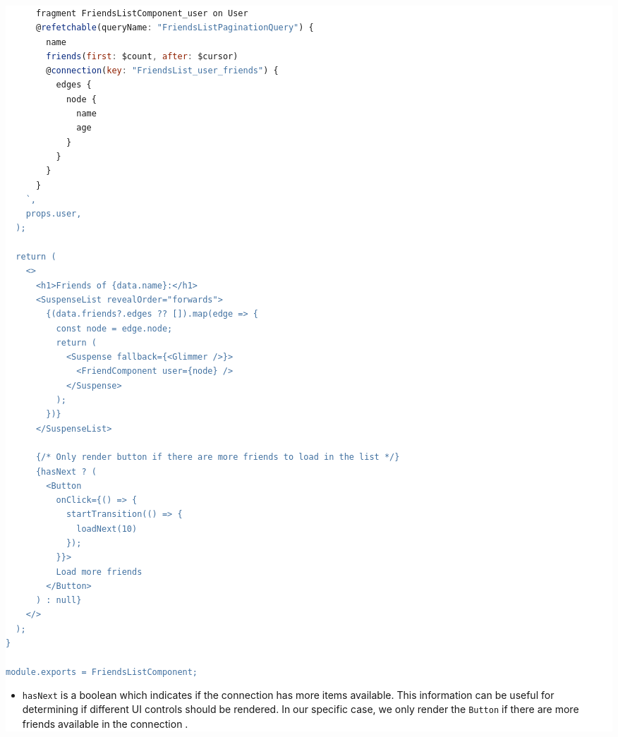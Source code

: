 ```javascript
      fragment FriendsListComponent_user on User
      @refetchable(queryName: "FriendsListPaginationQuery") {
        name
        friends(first: $count, after: $cursor)
        @connection(key: "FriendsList_user_friends") {
          edges {
            node {
              name
              age
            }
          }
        }
      }
    `,
    props.user,
  );

  return (
    <>
      <h1>Friends of {data.name}:</h1>
      <SuspenseList revealOrder="forwards">
        {(data.friends?.edges ?? []).map(edge => {
          const node = edge.node;
          return (
            <Suspense fallback={<Glimmer />}>
              <FriendComponent user={node} />
            </Suspense>
          );
        })}
      </SuspenseList>

      {/* Only render button if there are more friends to load in the list */}
      {hasNext ? (
        <Button
          onClick={() => {
            startTransition(() => {
              loadNext(10)
            });
          }}>
          Load more friends
        </Button>
      ) : null}
    </>
  );
}

module.exports = FriendsListComponent;
```

* `hasNext` is a boolean which indicates if the connection has more items available. This information can be useful for determining if different UI controls should be rendered. In our specific case, we only render the `Button` if there are more friends available in the connection .
